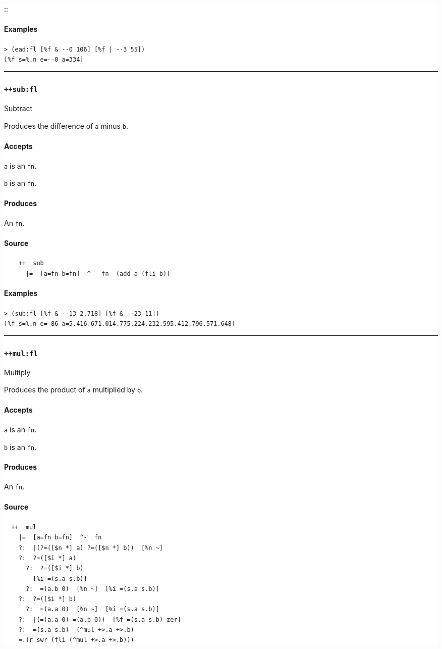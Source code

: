   ::

#### Examples

    > (ead:fl [%f & --0 106] [%f | --3 55])
    [%f s=%.n e=--0 a=334]

***
### `++sub:fl`

Subtract

Produces the difference of `a` minus `b`.

#### Accepts

`a` is an `fn`.

`b` is an `fn`.

#### Produces

An `fn`.

#### Source

        ++  sub                                               
          |=  [a=fn b=fn]  ^-  fn  (add a (fli b))

#### Examples

    > (sub:fl [%f & --13 2.718] [%f & --23 11])
    [%f s=%.n e=-86 a=5.416.671.014.775.224.232.595.412.796.571.648]


***
### `++mul:fl`

Multiply

Produces the product of `a` multiplied by `b`.

#### Accepts

`a` is an `fn`.

`b` is an `fn`.

#### Produces

An `fn`.

#### Source

      ++  mul                                          
        |=  [a=fn b=fn]  ^-  fn
        ?:  |(?=([$n *] a) ?=([$n *] b))  [%n ~]
        ?:  ?=([$i *] a)
          ?:  ?=([$i *] b)
            [%i =(s.a s.b)]
          ?:  =(a.b 0)  [%n ~]  [%i =(s.a s.b)]
        ?:  ?=([$i *] b)
          ?:  =(a.a 0)  [%n ~]  [%i =(s.a s.b)]
        ?:  |(=(a.a 0) =(a.b 0))  [%f =(s.a s.b) zer]
        ?:  =(s.a s.b)  (^mul +>.a +>.b)
        =.(r swr (fli (^mul +>.a +>.b)))
